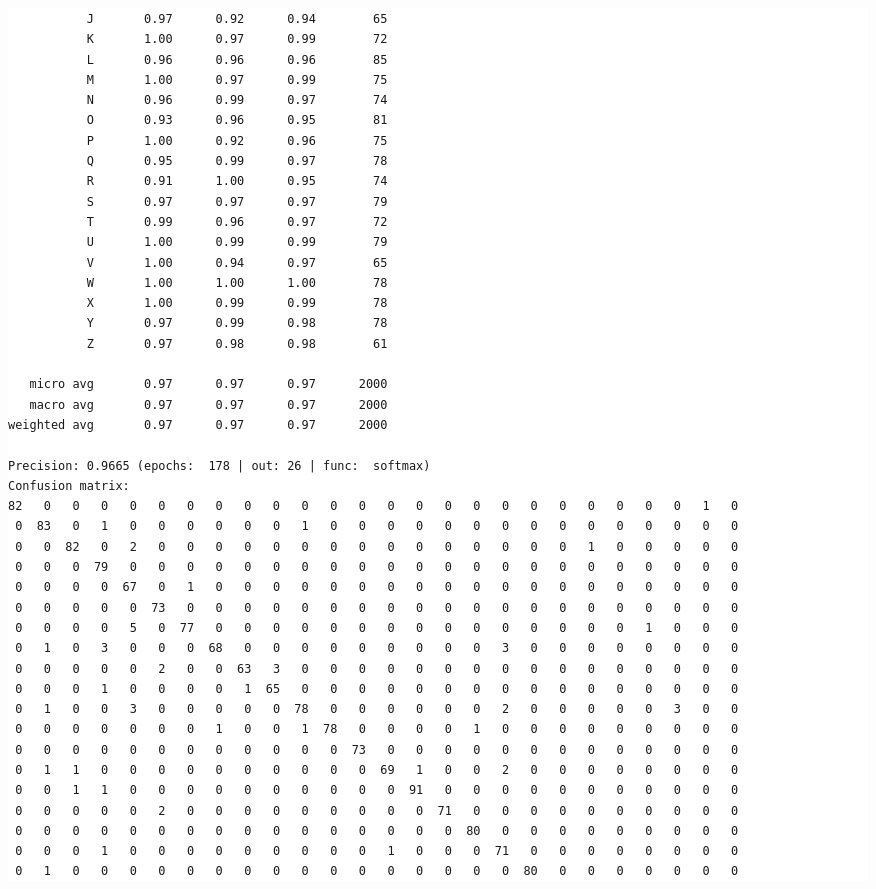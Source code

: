 ```
           J       0.97      0.92      0.94        65
           K       1.00      0.97      0.99        72
           L       0.96      0.96      0.96        85
           M       1.00      0.97      0.99        75
           N       0.96      0.99      0.97        74
           O       0.93      0.96      0.95        81
           P       1.00      0.92      0.96        75
           Q       0.95      0.99      0.97        78
           R       0.91      1.00      0.95        74
           S       0.97      0.97      0.97        79
           T       0.99      0.96      0.97        72
           U       1.00      0.99      0.99        79
           V       1.00      0.94      0.97        65
           W       1.00      1.00      1.00        78
           X       1.00      0.99      0.99        78
           Y       0.97      0.99      0.98        78
           Z       0.97      0.98      0.98        61

   micro avg       0.97      0.97      0.97      2000
   macro avg       0.97      0.97      0.97      2000
weighted avg       0.97      0.97      0.97      2000

Precision: 0.9665 (epochs:  178 | out: 26 | func:  softmax)
Confusion matrix:
82   0   0   0   0   0   0   0   0   0   0   0   0   0   0   0   0   0   0   0   0   0   0   0   1   0  
 0  83   0   1   0   0   0   0   0   0   1   0   0   0   0   0   0   0   0   0   0   0   0   0   0   0  
 0   0  82   0   2   0   0   0   0   0   0   0   0   0   0   0   0   0   0   0   1   0   0   0   0   0  
 0   0   0  79   0   0   0   0   0   0   0   0   0   0   0   0   0   0   0   0   0   0   0   0   0   0  
 0   0   0   0  67   0   1   0   0   0   0   0   0   0   0   0   0   0   0   0   0   0   0   0   0   0  
 0   0   0   0   0  73   0   0   0   0   0   0   0   0   0   0   0   0   0   0   0   0   0   0   0   0  
 0   0   0   0   5   0  77   0   0   0   0   0   0   0   0   0   0   0   0   0   0   0   1   0   0   0  
 0   1   0   3   0   0   0  68   0   0   0   0   0   0   0   0   0   3   0   0   0   0   0   0   0   0  
 0   0   0   0   0   2   0   0  63   3   0   0   0   0   0   0   0   0   0   0   0   0   0   0   0   0  
 0   0   0   1   0   0   0   0   1  65   0   0   0   0   0   0   0   0   0   0   0   0   0   0   0   0  
 0   1   0   0   3   0   0   0   0   0  78   0   0   0   0   0   0   2   0   0   0   0   0   3   0   0  
 0   0   0   0   0   0   0   1   0   0   1  78   0   0   0   0   1   0   0   0   0   0   0   0   0   0  
 0   0   0   0   0   0   0   0   0   0   0   0  73   0   0   0   0   0   0   0   0   0   0   0   0   0  
 0   1   1   0   0   0   0   0   0   0   0   0   0  69   1   0   0   2   0   0   0   0   0   0   0   0  
 0   0   1   1   0   0   0   0   0   0   0   0   0   0  91   0   0   0   0   0   0   0   0   0   0   0  
 0   0   0   0   0   2   0   0   0   0   0   0   0   0   0  71   0   0   0   0   0   0   0   0   0   0  
 0   0   0   0   0   0   0   0   0   0   0   0   0   0   0   0  80   0   0   0   0   0   0   0   0   0  
 0   0   0   1   0   0   0   0   0   0   0   0   0   1   0   0   0  71   0   0   0   0   0   0   0   0  
 0   1   0   0   0   0   0   0   0   0   0   0   0   0   0   0   0   0  80   0   0   0   0   0   0   0  
```